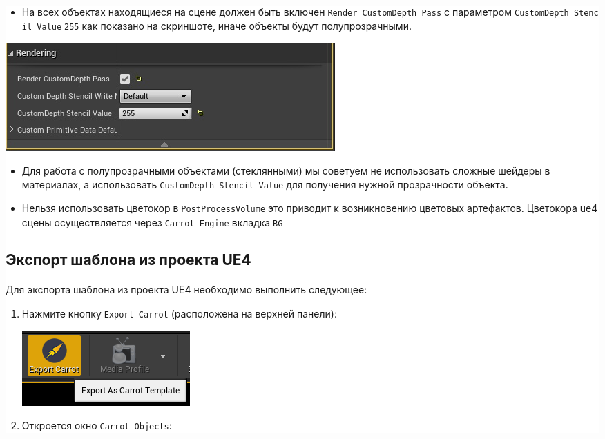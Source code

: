    - На всех объектах находящиеся на сцене должен быть включен `Render CustomDepth Pass` c параметром `CustomDepth Stencil Value` `255` как показано на скриншоте, иначе объекты будут полупрозрачными.

   ![](../images/ar15.jpeg)

   - Для работа с полупрозрачными объектами (стеклянными) мы советуем не использовать сложные шейдеры в материалах, а использовать `CustomDepth Stencil Value` для получения нужной прозрачности объекта.

   - Нельзя использовать цветокор в `PostProcessVolume` это приводит к возникновению цветовых артефактов. Цветокора ue4 сцены осуществляется через `Carrot Engine` вкладка `BG`

## Экспорт шаблона из проекта UE4

Для экспорта шаблона из проекта UE4 необходимо выполнить следующее:

1. Нажмите кнопку `Export Carrot` (расположена на верхней панели):

   ![](../images/image35.png)

2. Откроется окно `Carrot Objects`:

